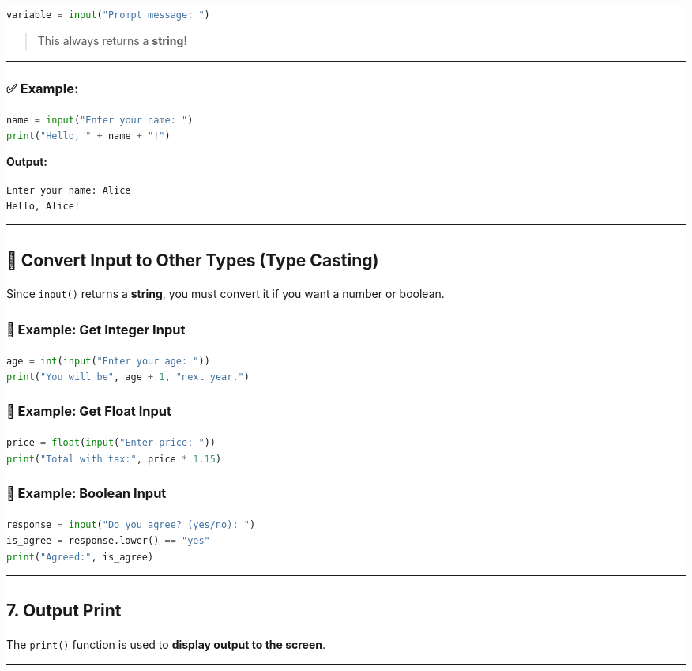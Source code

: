 ```python
variable = input("Prompt message: ")
```

> This always returns a **string**!

---

### ✅ Example:

```python
name = input("Enter your name: ")
print("Hello, " + name + "!")
```

**Output:**

```
Enter your name: Alice
Hello, Alice!
```

---

## 🔁 Convert Input to Other Types (Type Casting)

Since `input()` returns a **string**, you must convert it if you want a number or boolean.

### 🔹 Example: Get Integer Input

```python
age = int(input("Enter your age: "))
print("You will be", age + 1, "next year.")
```

### 🔹 Example: Get Float Input

```python
price = float(input("Enter price: "))
print("Total with tax:", price * 1.15)
```

### 🔹 Example: Boolean Input

```python
response = input("Do you agree? (yes/no): ")
is_agree = response.lower() == "yes"
print("Agreed:", is_agree)
```
---

## 7. Output Print


The `print()` function is used to **display output to the screen**.

---